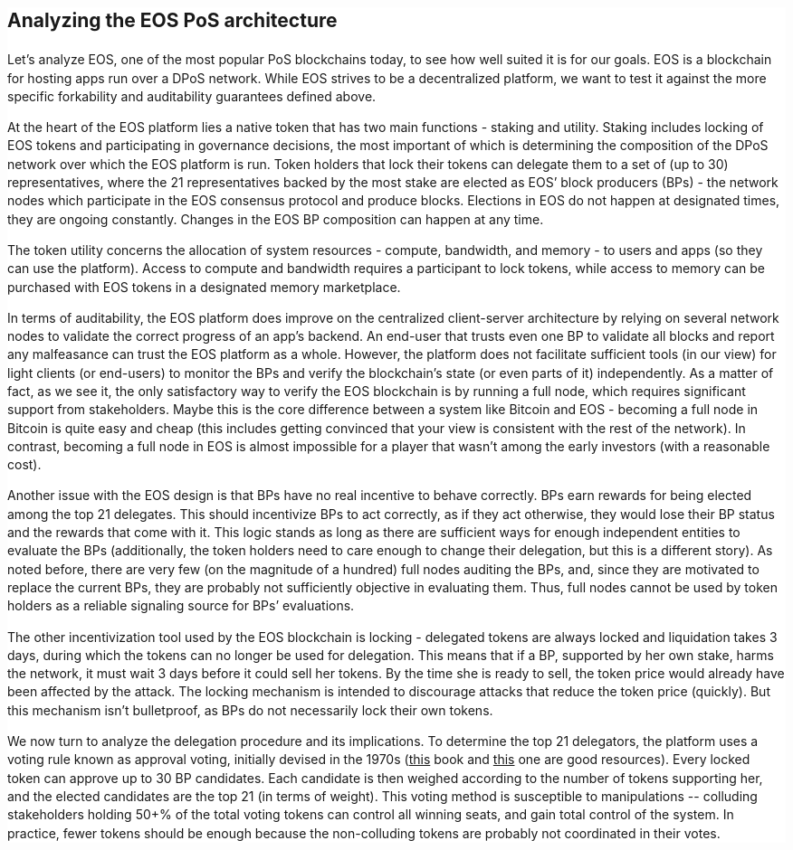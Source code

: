 ## Analyzing the EOS PoS architecture

Let’s analyze EOS, one of the most popular PoS blockchains today, to see how well suited it is for our goals. EOS is a blockchain for hosting apps run over a DPoS network. While EOS strives to be a decentralized platform, we want to test it against the more specific forkability and auditability guarantees defined above.

At the heart of the EOS platform lies a native token that has two main functions - staking and utility. Staking includes locking of EOS tokens and participating in governance decisions, the most important of which is determining the composition of the DPoS network over which the EOS platform is run. Token holders that lock their tokens can delegate them to a set of (up to 30) representatives, where the 21 representatives backed by the most stake are elected as EOS’ block producers (BPs) - the network nodes which participate in the EOS consensus protocol and produce blocks. Elections in EOS do not happen at designated times, they are ongoing constantly. Changes in the EOS BP composition can happen at any time.

The token utility concerns the allocation of system resources - compute, bandwidth, and memory - to users and apps (so they can use the platform). Access to compute and bandwidth requires a participant to lock tokens, while access to memory can be purchased with EOS tokens in a designated memory marketplace.

In terms of auditability, the EOS platform does improve on the centralized client-server architecture by relying on several network nodes to validate the correct progress of an app’s backend. An end-user that trusts even one BP to validate all blocks and report any malfeasance can trust the EOS platform as a whole. However, the platform does not facilitate sufficient tools (in our view) for light clients (or end-users) to monitor the BPs and verify the blockchain’s state (or even parts of it) independently. As a matter of fact, as we see it, the only satisfactory way to verify the EOS blockchain is by running a full node, which requires significant support from stakeholders. Maybe this is the core difference between a system like Bitcoin and EOS - becoming a full node in Bitcoin is quite easy and cheap (this includes getting convinced that your view is consistent with the rest of the network). In contrast, becoming a full node in EOS is almost impossible for a player that wasn’t among the early investors (with a reasonable cost).

Another issue with the EOS design is that BPs have no real incentive to behave correctly. BPs earn rewards for being elected among the top 21 delegates. This should incentivize BPs to act correctly, as if they act otherwise, they would lose their BP status and the rewards that come with it. This logic stands as long as there are sufficient ways for enough independent entities to evaluate the BPs (additionally, the token holders need to care enough to change their delegation, but this is a different story). As noted before, there are very few (on the magnitude of a hundred) full nodes auditing the BPs, and, since they are motivated to replace the current BPs, they are probably not sufficiently objective in evaluating them. Thus, full nodes cannot be used by token holders as a reliable signaling source for BPs’ evaluations.

The other incentivization tool used by the EOS blockchain is locking - delegated tokens are always locked and liquidation takes 3 days, during which the tokens can no longer be used for delegation. This means that if a BP, supported by her own stake, harms the network, it must wait 3 days before it could sell her tokens. By the time she is ready to sell, the token price would already have been affected by the attack. The locking mechanism is intended to discourage attacks that reduce the token price (quickly). But this mechanism isn’t bulletproof, as BPs do not necessarily lock their own tokens.

We now turn to analyze the delegation procedure and its implications. To determine the top 21 delegators, the platform uses a voting rule known as approval voting, initially devised in the 1970s ([this](https://www.amazon.com/Approval-Voting-Steven-Brams/dp/0387498958) book and [this](https://www.springer.com/gp/book/9783642028380) one are good resources). Every locked token can approve up to 30 BP candidates. Each candidate is then weighed according to the number of tokens supporting her, and the elected candidates are the top 21 (in terms of weight). This voting method is susceptible to manipulations -- colluding stakeholders holding 50+% of the total voting tokens can control all winning seats, and gain total control of the system. In practice, fewer tokens should be enough because the non-colluding tokens are probably not coordinated in their votes.
